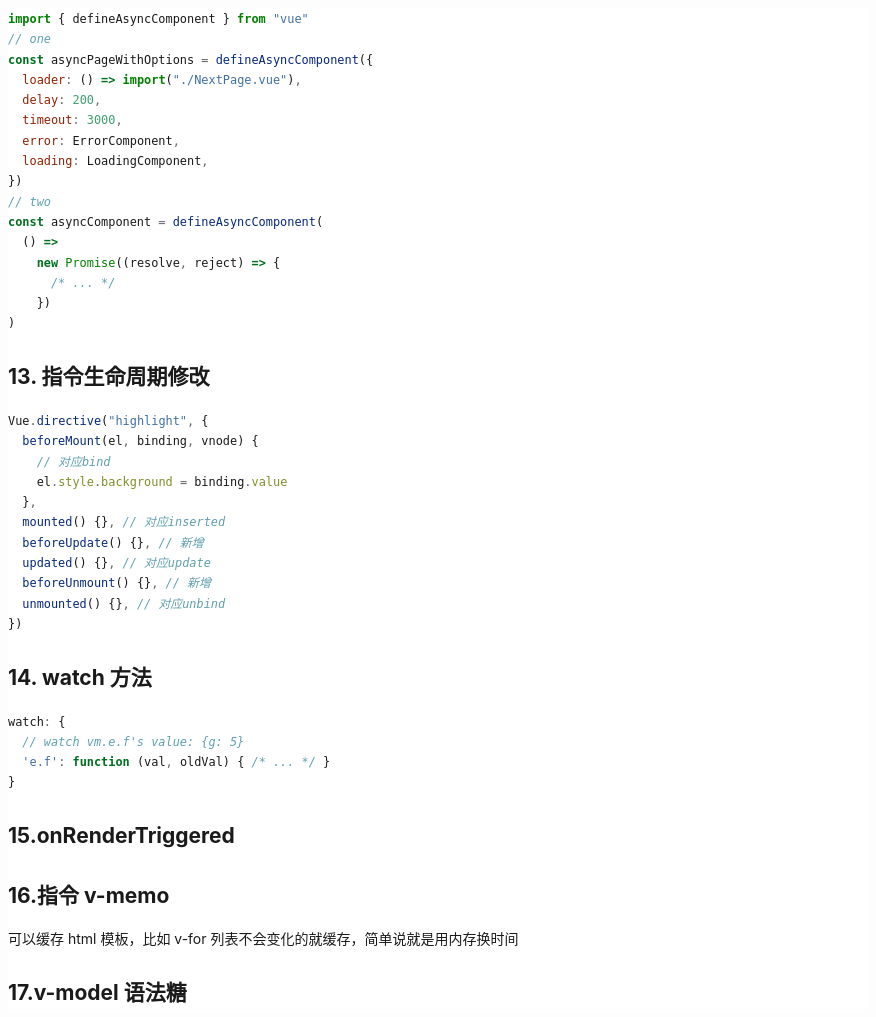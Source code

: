 ```js
import { defineAsyncComponent } from "vue"
// one
const asyncPageWithOptions = defineAsyncComponent({
  loader: () => import("./NextPage.vue"),
  delay: 200,
  timeout: 3000,
  error: ErrorComponent,
  loading: LoadingComponent,
})
// two
const asyncComponent = defineAsyncComponent(
  () =>
    new Promise((resolve, reject) => {
      /* ... */
    })
)
```

## 13. 指令生命周期修改

```js
Vue.directive("highlight", {
  beforeMount(el, binding, vnode) {
    // 对应bind
    el.style.background = binding.value
  },
  mounted() {}, // 对应inserted
  beforeUpdate() {}, // 新增
  updated() {}, // 对应update
  beforeUnmount() {}, // 新增
  unmounted() {}, // 对应unbind
})
```

## 14. watch 方法

```js
watch: {
  // watch vm.e.f's value: {g: 5}
  'e.f': function (val, oldVal) { /* ... */ }
}
```

## 15.onRenderTriggered

## 16.指令 v-memo

可以缓存 html 模板，比如 v-for 列表不会变化的就缓存，简单说就是用内存换时间

## 17.v-model 语法糖
